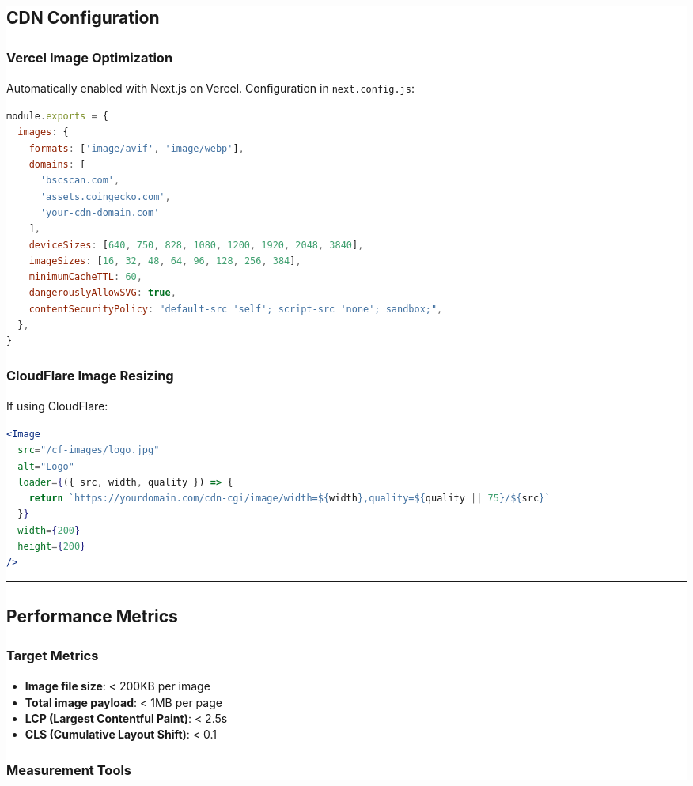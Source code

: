 
## CDN Configuration

### Vercel Image Optimization

Automatically enabled with Next.js on Vercel. Configuration in `next.config.js`:

```javascript
module.exports = {
  images: {
    formats: ['image/avif', 'image/webp'],
    domains: [
      'bscscan.com',
      'assets.coingecko.com',
      'your-cdn-domain.com'
    ],
    deviceSizes: [640, 750, 828, 1080, 1200, 1920, 2048, 3840],
    imageSizes: [16, 32, 48, 64, 96, 128, 256, 384],
    minimumCacheTTL: 60,
    dangerouslyAllowSVG: true,
    contentSecurityPolicy: "default-src 'self'; script-src 'none'; sandbox;",
  },
}
```

### CloudFlare Image Resizing

If using CloudFlare:

```jsx
<Image
  src="/cf-images/logo.jpg"
  alt="Logo"
  loader={({ src, width, quality }) => {
    return `https://yourdomain.com/cdn-cgi/image/width=${width},quality=${quality || 75}/${src}`
  }}
  width={200}
  height={200}
/>
```

---

## Performance Metrics

### Target Metrics

- **Image file size**: < 200KB per image
- **Total image payload**: < 1MB per page
- **LCP (Largest Contentful Paint)**: < 2.5s
- **CLS (Cumulative Layout Shift)**: < 0.1

### Measurement Tools
